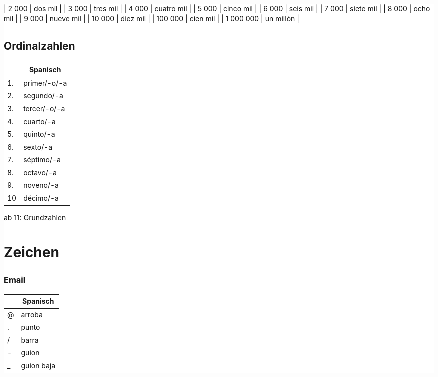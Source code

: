 | 2 000     | dos mil             |
| 3 000     | tres mil            |
| 4 000     | cuatro mil          |
| 5 000     | cinco mil           |
| 6 000     | seis mil            |
| 7 000     | siete mil           |
| 8 000     | ocho mil            |
| 9 000     | nueve mil           |
| 10 000    | diez mil            |
| 100 000   | cien mil            |
| 1 000 000 | un millón           |

## Ordinalzahlen

|      | Spanisch     |
| ---- | ------------ |
| 1.   | primer/-o/-a |
| 2.   | segundo/-a   |
| 3.   | tercer/-o/-a |
| 4.   | cuarto/-a    |
| 5.   | quinto/-a    |
| 6.   | sexto/-a     |
| 7.   | séptimo/-a   |
| 8.   | octavo/-a    |
| 9.   | noveno/-a    |
| 10   | décimo/-a    |

ab 11: Grundzahlen

# Zeichen

### Email

|      | Spanisch   |
| ---- | ---------- |
| @    | arroba     |
| .    | punto      |
| /    | barra      |
| -    | guion      |
| _    | guion baja |
